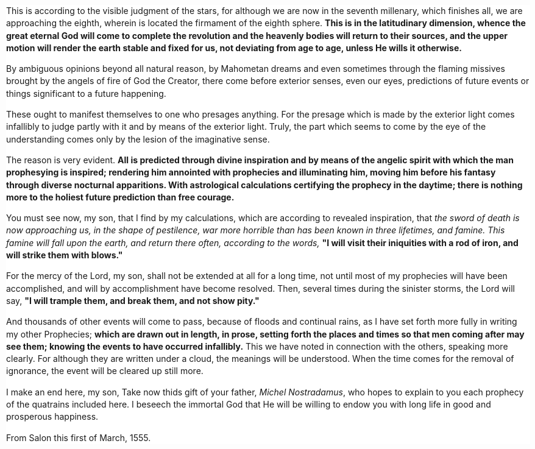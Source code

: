This is according to the visible judgment of the stars, for although we are now in the seventh millenary, which finishes all, we are approaching the eighth, wherein is located the firmament of the eighth sphere. **This is in the latitudinary dimension, whence the great eternal God will come to complete the revolution and the heavenly bodies will return to their sources, and the upper motion will render the earth stable and fixed for us, not deviating from age to age, unless He wills it otherwise.**

By ambiguous opinions beyond all natural reason, by Mahometan dreams and even sometimes through the flaming missives brought by the angels of fire of God the Creator, there come before exterior senses, even our eyes, predictions of future events or things significant to a future happening.

These ought to manifest themselves to one who presages anything. For the presage which is made by the exterior light comes infallibly to judge partly with it and by means of the exterior light. Truly, the part which seems to come by the eye of the understanding comes only by the lesion of the imaginative sense.

The reason is very evident. **All is predicted through divine inspiration and by means of the angelic spirit with which the man prophesying is inspired; rendering him annointed with prophecies and illuminating him, moving him before his fantasy through diverse nocturnal apparitions. With astrological calculations certifying the prophecy in the daytime; there is nothing more to the holiest future prediction than free courage.**

You must see now, my son, that I find by my calculations, which are according to revealed inspiration, that *the sword of death is now approaching us, in the shape of pestilence, war more horrible than has been known in three lifetimes, and famine. This famine will fall upon the earth, and return there often, according to the words,* **"I will visit their iniquities with a rod of iron, and will strike them with blows."**

For the mercy of the Lord, my son, shall not be extended at all for a long time, not until most of my prophecies will have been accomplished, and will by accomplishment have become resolved. Then, several times during the sinister storms, the Lord will say, **"I will trample them, and break them, and not show pity."**

And thousands of other events will come to pass, because of floods and continual rains, as I have set forth more fully in writing my other Prophecies; **which are drawn out in length, in prose, setting forth the places and times so that men coming after may see them; knowing the events to have occurred infallibly.** This we have noted in connection with the others, speaking more clearly. For although they are written under a cloud, the meanings will be understood. When the time comes for the removal of ignorance, the event will be cleared up still more.

I make an end here, my son, Take now thids gift of your father, *Michel Nostradamus*, who hopes to explain to you each prophecy of the quatrains included here. I beseech the immortal God that He will be willing to endow you with long life in good and prosperous happiness.

From Salon this first of March, 1555.
